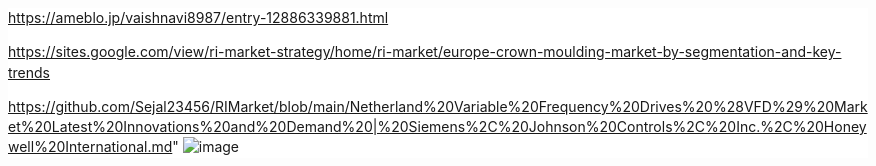 <a href=https://ameblo.jp/vaishnavi8987/entry-12886339881.html>https://ameblo.jp/vaishnavi8987/entry-12886339881.html</a>

<a href=https://sites.google.com/view/ri-market-strategy/home/ri-market/europe-crown-moulding-market-by-segmentation-and-key-trends>https://sites.google.com/view/ri-market-strategy/home/ri-market/europe-crown-moulding-market-by-segmentation-and-key-trends</a>

<a href=https://github.com/Sejal23456/RIMarket/blob/main/Netherland%20Variable%20Frequency%20Drives%20%28VFD%29%20Market%20Latest%20Innovations%20and%20Demand%20|%20Siemens%2C%20Johnson%20Controls%2C%20Inc.%2C%20Honeywell%20International.md>https://github.com/Sejal23456/RIMarket/blob/main/Netherland%20Variable%20Frequency%20Drives%20%28VFD%29%20Market%20Latest%20Innovations%20and%20Demand%20|%20Siemens%2C%20Johnson%20Controls%2C%20Inc.%2C%20Honeywell%20International.md</a>"
![image](https://github.com/user-attachments/assets/e0c3881c-5593-43cc-8668-26971adfe79c)
